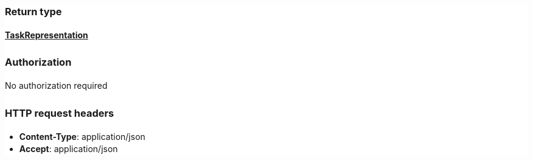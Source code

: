 ### Return type

[**TaskRepresentation**](TaskRepresentation.md)

### Authorization

No authorization required

### HTTP request headers

 - **Content-Type**: application/json
 - **Accept**: application/json

